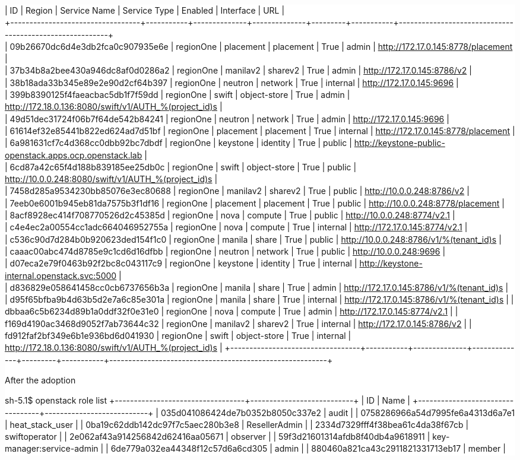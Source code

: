 | ID                               | Region    | Service Name | Service Type | Enabled | Interface | URL                                                     |                                                                                
+----------------------------------+-----------+--------------+--------------+---------+-----------+---------------------------------------------------------+                                                                                
| 09b26670dc6d4e3db2fca0c907935e6e | regionOne | placement    | placement    | True    | admin     | http://172.17.0.145:8778/placement                      |                                                                                
| 37b34b8a2bee430a946dc8af0d0286a2 | regionOne | manilav2     | sharev2      | True    | admin     | http://172.17.0.145:8786/v2                             |                                                                                
| 38b18ada33b345e89e2e90d2cf64b397 | regionOne | neutron      | network      | True    | internal  | http://172.17.0.145:9696                                |                                                                                
| 399b8390125f4faeacbac5db1f7f59dd | regionOne | swift        | object-store | True    | admin     | http://172.18.0.136:8080/swift/v1/AUTH_%(project_id)s   |                                                                                
| 49d51dec31724f06b7f64de542b84241 | regionOne | neutron      | network      | True    | admin     | http://172.17.0.145:9696                                |                                                                                
| 61614ef32e85441b822ed624ad7d51bf | regionOne | placement    | placement    | True    | internal  | http://172.17.0.145:8778/placement                      |                                                                                
| 6a981631cf7c4d368cc0dbb92bc7dbdf | regionOne | keystone     | identity     | True    | public    | http://keystone-public-openstack.apps.ocp.openstack.lab |                                                                                
| 6cd87a42c65f4d188b839185ee25db0c | regionOne | swift        | object-store | True    | public    | http://10.0.0.248:8080/swift/v1/AUTH_%(project_id)s     |                                                                                
| 7458d285a9534230bb85076e3ec80688 | regionOne | manilav2     | sharev2      | True    | public    | http://10.0.0.248:8786/v2                               |                                                                                
| 7eeb0e6001b945eb81da7575b3f1df16 | regionOne | placement    | placement    | True    | public    | http://10.0.0.248:8778/placement                        |                                                                                
| 8acf8928ec414f708770526d2c45385d | regionOne | nova         | compute      | True    | public    | http://10.0.0.248:8774/v2.1                             |                                                                                
| c4e4ec2a00554cc1adc664046952755a | regionOne | nova         | compute      | True    | internal  | http://172.17.0.145:8774/v2.1                           |                                                                                
| c536c90d7d284b0b920623ded154f1c0 | regionOne | manila       | share        | True    | public    | http://10.0.0.248:8786/v1/%(tenant_id)s                 |                                                                                
| caaac00abc474d8785e9c1cd6d16dfbb | regionOne | neutron      | network      | True    | public    | http://10.0.0.248:9696                                  |                                                                                
| d07eca2e79f0463b92f2bc8c043117c9 | regionOne | keystone     | identity     | True    | internal  | http://keystone-internal.openstack.svc:5000             |                                                                                
| d836829e058641458cc0cb6737656b3a | regionOne | manila       | share        | True    | admin     | http://172.17.0.145:8786/v1/%(tenant_id)s               |                   
| d95f65bfba9b4d63b5d2e7a6c85e301a | regionOne | manila       | share        | True    | internal  | http://172.17.0.145:8786/v1/%(tenant_id)s               |
| dbbaa6c5b6234d89b1a0ddf32f0e31e0 | regionOne | nova         | compute      | True    | admin     | http://172.17.0.145:8774/v2.1                           |
| f169d4190ac3468d9052f7ab73644c32 | regionOne | manilav2     | sharev2      | True    | internal  | http://172.17.0.145:8786/v2                             |
| fd912faf2bf349e6b1e936bd6d041930 | regionOne | swift        | object-store | True    | internal  | http://172.18.0.136:8080/swift/v1/AUTH_%(project_id)s   |
+----------------------------------+-----------+--------------+--------------+---------+-----------+---------------------------------------------------------+






After the adoption

sh-5.1$ openstack role list
+----------------------------------+---------------------------+
| ID                               | Name                      |
+----------------------------------+---------------------------+
| 035d041086424de7b0352b8050c337e2 | audit                     |
| 0758286966a54d7995fe6a4313d6a7e1 | heat_stack_user           |
| 0ba19c62ddb142dc97f7c5aec280b3e8 | ResellerAdmin             |
| 2334d7329fff4f38bea61c4da38f67cb | swiftoperator             |
| 2e062af43a914256842d62416aa05671 | observer                  |
| 59f3d21601314afdb8f40db4a9618911 | key-manager:service-admin |
| 6de779a032ea44348f12c57d6a6cd305 | admin                     |
| 880460a821ca43c2911821331713eb17 | member                    |